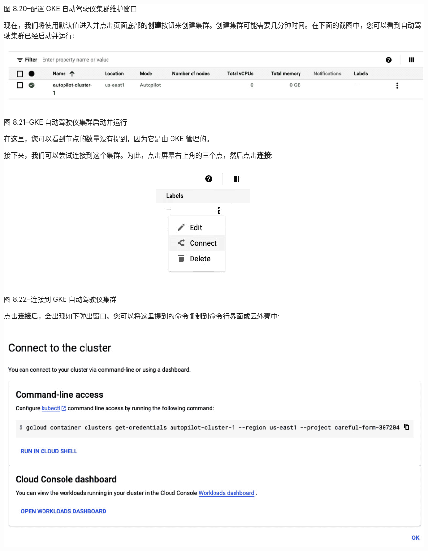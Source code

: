 图 8.20–配置 GKE 自动驾驶仪集群维护窗口

现在，我们将使用默认值进入并点击页面底部的**创建**按钮来创建集群。创建集群可能需要几分钟时间。在下面的截图中，您可以看到自动驾驶集群已经启动并运行:

![Figure 8.21 – GKE Autopilot cluster up and running ](img/Figure_8.21_B17385.jpg)

图 8.21–GKE 自动驾驶仪集群启动并运行

在这里，您可以看到节点的数量没有提到，因为它是由 GKE 管理的。

接下来，我们可以尝试连接到这个集群。为此，点击屏幕右上角的三个点，然后点击**连接**:

![Figure 8.22 – Connecting to a GKE Autopilot cluster ](img/Figure_8.22_B17385.jpg)

图 8.22–连接到 GKE 自动驾驶仪集群

点击**连接**后，会出现如下弹出窗口。您可以将这里提到的命令复制到命令行界面或云外壳中:

![Figure 8.23 – Commands for connecting to a GKE Autopilot cluster ](img/Figure_8.23_B17385.jpg)
